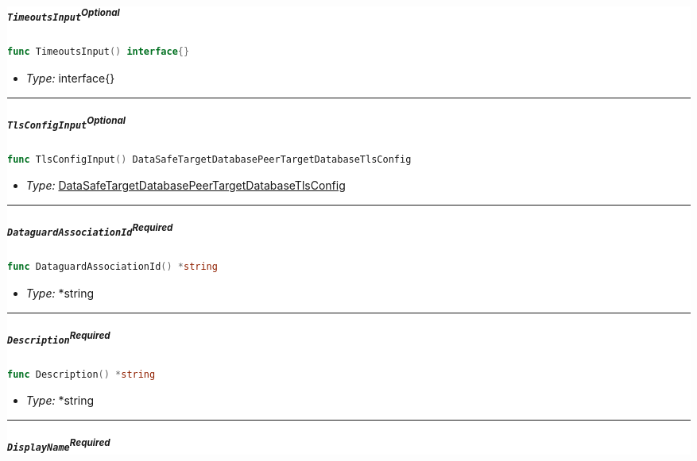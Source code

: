 ##### `TimeoutsInput`<sup>Optional</sup> <a name="TimeoutsInput" id="rhizo-co-terraform-provider-oci.dataSafeTargetDatabasePeerTargetDatabase.DataSafeTargetDatabasePeerTargetDatabase.property.timeoutsInput"></a>

```go
func TimeoutsInput() interface{}
```

- *Type:* interface{}

---

##### `TlsConfigInput`<sup>Optional</sup> <a name="TlsConfigInput" id="rhizo-co-terraform-provider-oci.dataSafeTargetDatabasePeerTargetDatabase.DataSafeTargetDatabasePeerTargetDatabase.property.tlsConfigInput"></a>

```go
func TlsConfigInput() DataSafeTargetDatabasePeerTargetDatabaseTlsConfig
```

- *Type:* <a href="#rhizo-co-terraform-provider-oci.dataSafeTargetDatabasePeerTargetDatabase.DataSafeTargetDatabasePeerTargetDatabaseTlsConfig">DataSafeTargetDatabasePeerTargetDatabaseTlsConfig</a>

---

##### `DataguardAssociationId`<sup>Required</sup> <a name="DataguardAssociationId" id="rhizo-co-terraform-provider-oci.dataSafeTargetDatabasePeerTargetDatabase.DataSafeTargetDatabasePeerTargetDatabase.property.dataguardAssociationId"></a>

```go
func DataguardAssociationId() *string
```

- *Type:* *string

---

##### `Description`<sup>Required</sup> <a name="Description" id="rhizo-co-terraform-provider-oci.dataSafeTargetDatabasePeerTargetDatabase.DataSafeTargetDatabasePeerTargetDatabase.property.description"></a>

```go
func Description() *string
```

- *Type:* *string

---

##### `DisplayName`<sup>Required</sup> <a name="DisplayName" id="rhizo-co-terraform-provider-oci.dataSafeTargetDatabasePeerTargetDatabase.DataSafeTargetDatabasePeerTargetDatabase.property.displayName"></a>
